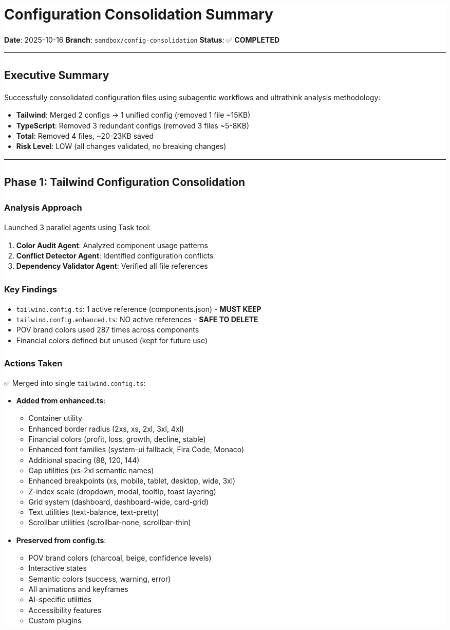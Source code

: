 # Configuration Consolidation Summary

**Date**: 2025-10-16
**Branch**: `sandbox/config-consolidation`
**Status**: ✅ **COMPLETED**

---

## Executive Summary

Successfully consolidated configuration files using subagentic workflows and ultrathink analysis methodology:

- **Tailwind**: Merged 2 configs → 1 unified config (removed 1 file ~15KB)
- **TypeScript**: Removed 3 redundant configs (removed 3 files ~5-8KB)
- **Total**: Removed 4 files, ~20-23KB saved
- **Risk Level**: LOW (all changes validated, no breaking changes)

---

## Phase 1: Tailwind Configuration Consolidation

### Analysis Approach
Launched 3 parallel agents using Task tool:
1. **Color Audit Agent**: Analyzed component usage patterns
2. **Conflict Detector Agent**: Identified configuration conflicts
3. **Dependency Validator Agent**: Verified all file references

### Key Findings
- `tailwind.config.ts`: 1 active reference (components.json) - **MUST KEEP**
- `tailwind.config.enhanced.ts`: NO active references - **SAFE TO DELETE**
- POV brand colors used 287 times across components
- Financial colors defined but unused (kept for future use)

### Actions Taken
✅ Merged into single `tailwind.config.ts`:
- **Added from enhanced.ts**:
  - Container utility
  - Enhanced border radius (2xs, xs, 2xl, 3xl, 4xl)
  - Financial colors (profit, loss, growth, decline, stable)
  - Enhanced font families (system-ui fallback, Fira Code, Monaco)
  - Additional spacing (88, 120, 144)
  - Gap utilities (xs-2xl semantic names)
  - Enhanced breakpoints (xs, mobile, tablet, desktop, wide, 3xl)
  - Z-index scale (dropdown, modal, tooltip, toast layering)
  - Grid system (dashboard, dashboard-wide, card-grid)
  - Text utilities (text-balance, text-pretty)
  - Scrollbar utilities (scrollbar-none, scrollbar-thin)

- **Preserved from config.ts**:
  - POV brand colors (charcoal, beige, confidence levels)
  - Interactive states
  - Semantic colors (success, warning, error)
  - All animations and keyframes
  - AI-specific utilities
  - Accessibility features
  - Custom plugins
